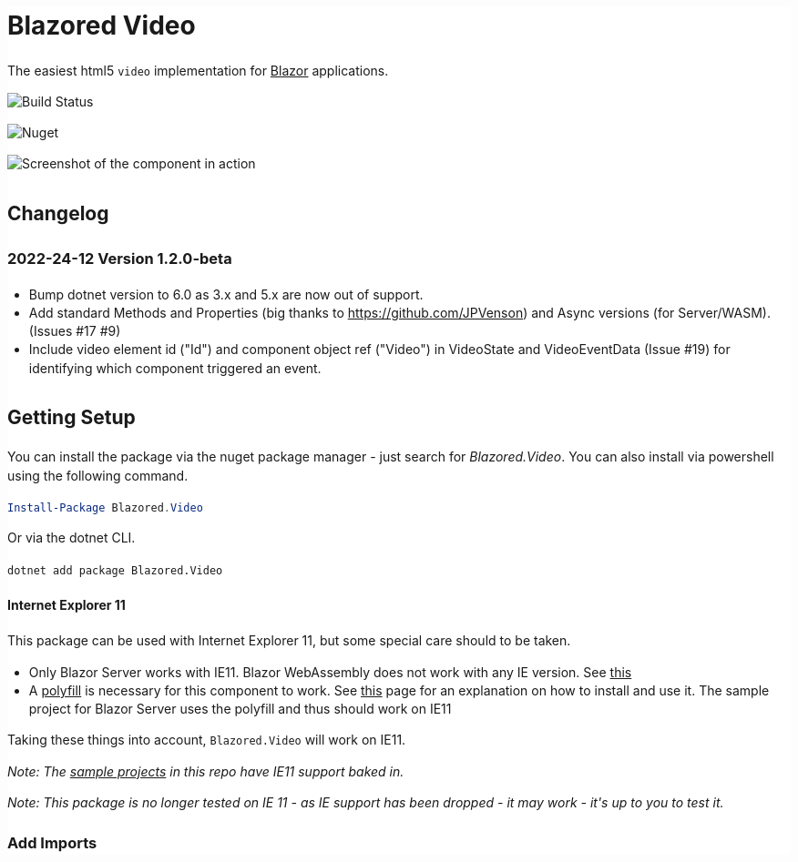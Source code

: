 # Blazored Video

The easiest html5 `video` implementation for [Blazor](https://blazor.net) applications.

![Build Status](https://github.com/Blazored/Video/workflows/Build%20&%20Test%20Main/badge.svg)

![Nuget](https://img.shields.io/nuget/v/blazored.video.svg)

![Screenshot of the component in action](screenshot.png)

## Changelog
### 2022-24-12 Version 1.2.0-beta
 - Bump dotnet version to 6.0 as 3.x and 5.x are now out of support.
 - Add standard Methods and Properties (big thanks to https://github.com/JPVenson) and Async versions (for Server/WASM). (Issues #17 #9)
 - Include video element id ("Id") and component object ref ("Video") in VideoState and VideoEventData (Issue #19) for identifying which component triggered an event.

## Getting Setup

You can install the package via the nuget package manager - just search for *Blazored.Video*. You can also install via powershell using the following command.

``` powershell
Install-Package Blazored.Video
```

Or via the dotnet CLI.

``` bash
dotnet add package Blazored.Video
```

#### Internet Explorer 11

This package can be used with Internet Explorer 11, but some special care should to be taken.

- Only Blazor Server works with IE11. Blazor WebAssembly does not work with any IE version. See [this](https://docs.microsoft.com/en-us/aspnet/core/blazor/supported-platforms?view=aspnetcore-3.1)
- A [polyfill](https://github.com/Daddoon/Blazor.Polyfill) is necessary for this component to work. See [this](https://github.com/Daddoon/Blazor.Polyfill) page for an explanation on how to install and use it. The sample project for Blazor Server uses the polyfill and thus should work on IE11

Taking these things into account, `Blazored.Video` will work on IE11.

_Note: The [sample projects](https://github.com/Blazored/Video/tree/main/samples) in this repo have IE11 support baked in._

_Note: This package is no longer tested on IE 11 - as IE support has been dropped - it may work - it's up to you to test it._

### Add Imports
